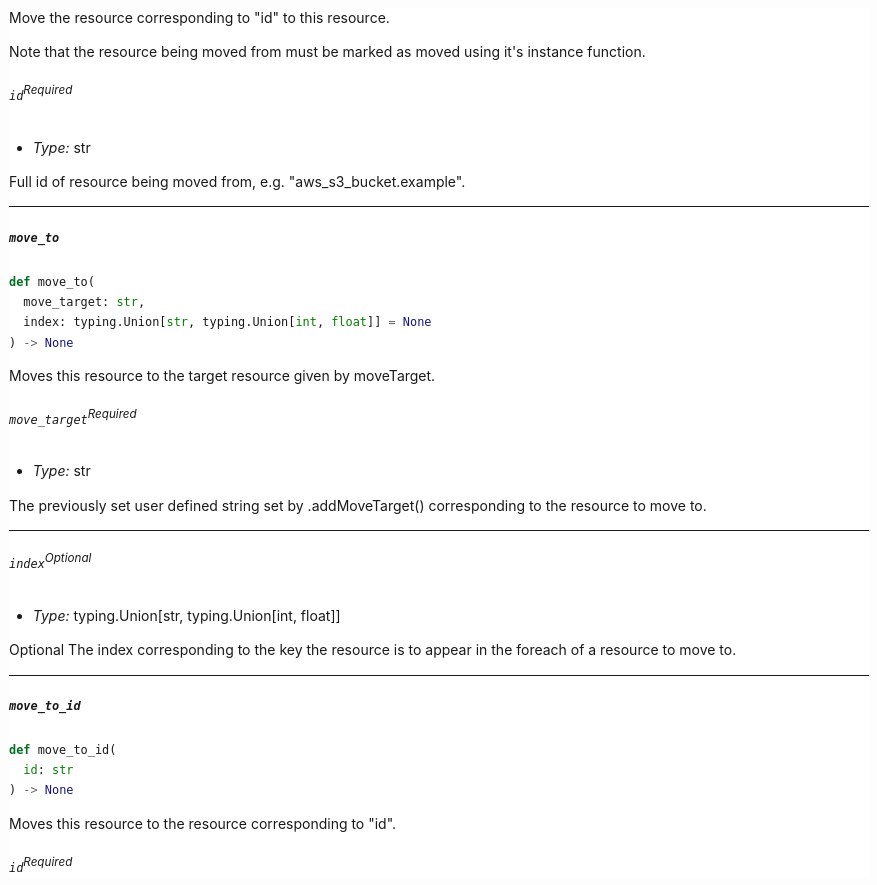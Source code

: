 Move the resource corresponding to "id" to this resource.

Note that the resource being moved from must be marked as moved using it's instance function.

###### `id`<sup>Required</sup> <a name="id" id="@cdktf/provider-digitalocean.vpc.Vpc.moveFromId.parameter.id"></a>

- *Type:* str

Full id of resource being moved from, e.g. "aws_s3_bucket.example".

---

##### `move_to` <a name="move_to" id="@cdktf/provider-digitalocean.vpc.Vpc.moveTo"></a>

```python
def move_to(
  move_target: str,
  index: typing.Union[str, typing.Union[int, float]] = None
) -> None
```

Moves this resource to the target resource given by moveTarget.

###### `move_target`<sup>Required</sup> <a name="move_target" id="@cdktf/provider-digitalocean.vpc.Vpc.moveTo.parameter.moveTarget"></a>

- *Type:* str

The previously set user defined string set by .addMoveTarget() corresponding to the resource to move to.

---

###### `index`<sup>Optional</sup> <a name="index" id="@cdktf/provider-digitalocean.vpc.Vpc.moveTo.parameter.index"></a>

- *Type:* typing.Union[str, typing.Union[int, float]]

Optional The index corresponding to the key the resource is to appear in the foreach of a resource to move to.

---

##### `move_to_id` <a name="move_to_id" id="@cdktf/provider-digitalocean.vpc.Vpc.moveToId"></a>

```python
def move_to_id(
  id: str
) -> None
```

Moves this resource to the resource corresponding to "id".

###### `id`<sup>Required</sup> <a name="id" id="@cdktf/provider-digitalocean.vpc.Vpc.moveToId.parameter.id"></a>
